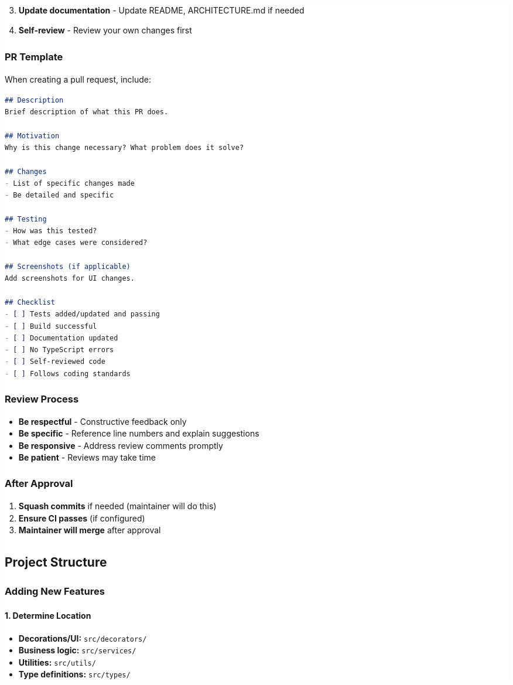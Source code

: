 3. **Update documentation** - Update README, ARCHITECTURE.md if needed

4. **Self-review** - Review your own changes first

### PR Template

When creating a pull request, include:

```markdown
## Description
Brief description of what this PR does.

## Motivation
Why is this change necessary? What problem does it solve?

## Changes
- List of specific changes made
- Be detailed and specific

## Testing
- How was this tested?
- What edge cases were considered?

## Screenshots (if applicable)
Add screenshots for UI changes.

## Checklist
- [ ] Tests added/updated and passing
- [ ] Build successful
- [ ] Documentation updated
- [ ] No TypeScript errors
- [ ] Self-reviewed code
- [ ] Follows coding standards
```

### Review Process

- **Be respectful** - Constructive feedback only
- **Be specific** - Reference line numbers and explain suggestions
- **Be responsive** - Address review comments promptly
- **Be patient** - Reviews may take time

### After Approval

1. **Squash commits** if needed (maintainer will do this)
2. **Ensure CI passes** (if configured)
3. **Maintainer will merge** after approval

## Project Structure

### Adding New Features

#### 1. Determine Location
- **Decorations/UI:** `src/decorators/`
- **Business logic:** `src/services/`
- **Utilities:** `src/utils/`
- **Type definitions:** `src/types/`
